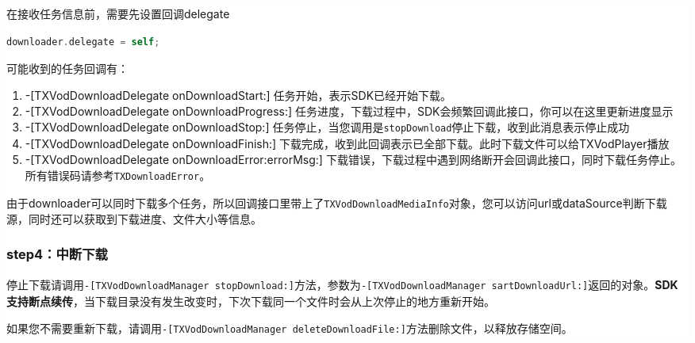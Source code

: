 在接收任务信息前，需要先设置回调delegate

```objective-c
downloader.delegate = self;
```

可能收到的任务回调有：

1. -[TXVodDownloadDelegate onDownloadStart:]
   任务开始，表示SDK已经开始下载。
2. -[TXVodDownloadDelegate onDownloadProgress:]
   任务进度，下载过程中，SDK会频繁回调此接口，你可以在这里更新进度显示
3. -[TXVodDownloadDelegate onDownloadStop:] 
   任务停止，当您调用是`stopDownload`停止下载，收到此消息表示停止成功
4. -[TXVodDownloadDelegate onDownloadFinish:] 
   下载完成，收到此回调表示已全部下载。此时下载文件可以给TXVodPlayer播放
5. -[TXVodDownloadDelegate onDownloadError:errorMsg:]
   下载错误，下载过程中遇到网络断开会回调此接口，同时下载任务停止。所有错误码请参考`TXDownloadError`。

由于downloader可以同时下载多个任务，所以回调接口里带上了`TXVodDownloadMediaInfo`对象，您可以访问url或dataSource判断下载源，同时还可以获取到下载进度、文件大小等信息。

### step4：中断下载

停止下载请调用`-[TXVodDownloadManager stopDownload:]`方法，参数为`-[TXVodDownloadManager sartDownloadUrl:]`返回的对象。**SDK支持断点续传**，当下载目录没有发生改变时，下次下载同一个文件时会从上次停止的地方重新开始。

如果您不需要重新下载，请调用`-[TXVodDownloadManager deleteDownloadFile:]`方法删除文件，以释放存储空间。

